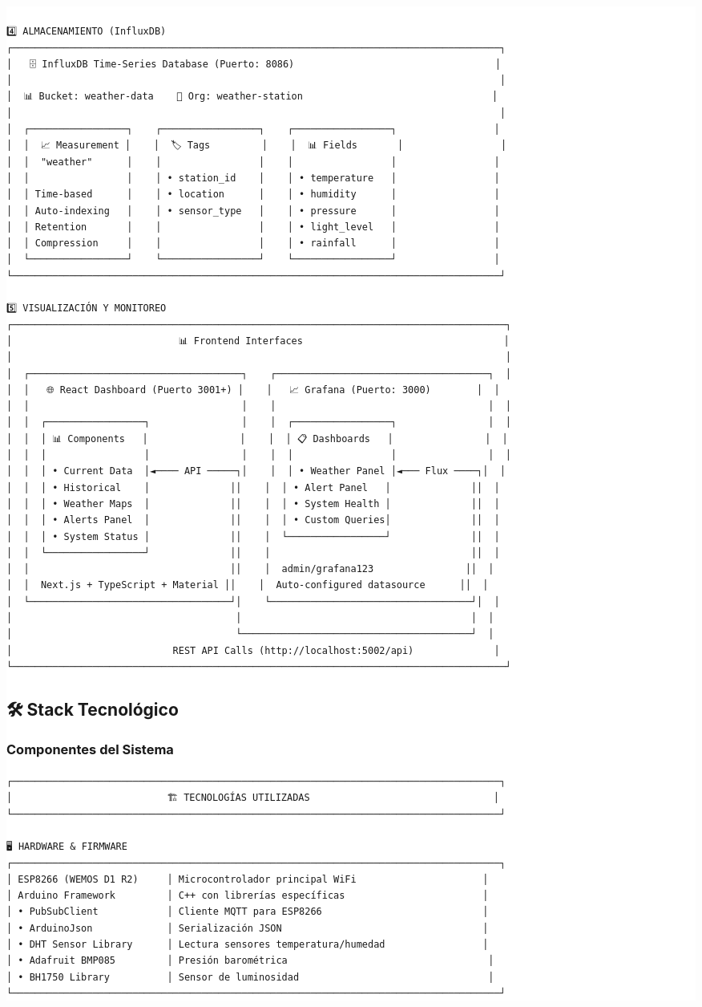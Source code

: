 ```

4️⃣ ALMACENAMIENTO (InfluxDB)
┌─────────────────────────────────────────────────────────────────────────────────────┐
│   🗄️ InfluxDB Time-Series Database (Puerto: 8086)                                   │
│                                                                                     │
│  📊 Bucket: weather-data    🏢 Org: weather-station                                 │
│                                                                                     │
│  ┌─────────────────┐    ┌─────────────────┐    ┌─────────────────┐                 │
│  │  📈 Measurement │    │  🏷️ Tags         │    │  📊 Fields       │                 │
│  │  "weather"      │    │                 │    │                 │                 │
│  │                 │    │ • station_id    │    │ • temperature   │                 │
│  │ Time-based      │    │ • location      │    │ • humidity      │                 │
│  │ Auto-indexing   │    │ • sensor_type   │    │ • pressure      │                 │
│  │ Retention       │    │                 │    │ • light_level   │                 │
│  │ Compression     │    │                 │    │ • rainfall      │                 │
│  └─────────────────┘    └─────────────────┘    └─────────────────┘                 │
└─────────────────────────────────────────────────────────────────────────────────────┘

5️⃣ VISUALIZACIÓN Y MONITOREO
┌──────────────────────────────────────────────────────────────────────────────────────┐
│                             📊 Frontend Interfaces                                   │
│                                                                                      │
│  ┌─────────────────────────────────────┐    ┌─────────────────────────────────────┐  │
│  │   🌐 React Dashboard (Puerto 3001+) │    │   📈 Grafana (Puerto: 3000)        │  │
│  │                                     │    │                                     │  │
│  │  ┌─────────────────┐                │    │  ┌─────────────────┐                │  │
│  │  │ 📊 Components   │                │    │  │ 📋 Dashboards   │                │  │
│  │  │                 │                │    │  │                 │                │  │
│  │  │ • Current Data  │◄──── API ─────┐│    │  │ • Weather Panel │◄─── Flux ────┐│  │
│  │  │ • Historical    │              ││    │  │ • Alert Panel   │              ││  │
│  │  │ • Weather Maps  │              ││    │  │ • System Health │              ││  │
│  │  │ • Alerts Panel  │              ││    │  │ • Custom Queries│              ││  │
│  │  │ • System Status │              ││    │  └─────────────────┘              ││  │
│  │  └─────────────────┘              ││    │                                   ││  │
│  │                                   ││    │  admin/grafana123                ││  │
│  │  Next.js + TypeScript + Material ││    │  Auto-configured datasource      ││  │
│  └───────────────────────────────────┘│    └───────────────────────────────────┘│  │
│                                       │                                        │  │
│                                       └────────────────────────────────────────┘  │
│                            REST API Calls (http://localhost:5002/api)              │
└──────────────────────────────────────────────────────────────────────────────────────┘
```

## 🛠️ Stack Tecnológico

### Componentes del Sistema

```
┌─────────────────────────────────────────────────────────────────────────────────────┐
│                           🏗️ TECNOLOGÍAS UTILIZADAS                                │
└─────────────────────────────────────────────────────────────────────────────────────┘

🖥️ HARDWARE & FIRMWARE
┌─────────────────────────────────────────────────────────────────────────────────────┐
│ ESP8266 (WEMOS D1 R2)     │ Microcontrolador principal WiFi                      │
│ Arduino Framework         │ C++ con librerías específicas                        │
│ • PubSubClient            │ Cliente MQTT para ESP8266                            │
│ • ArduinoJson             │ Serialización JSON                                   │
│ • DHT Sensor Library      │ Lectura sensores temperatura/humedad                 │
│ • Adafruit BMP085         │ Presión barométrica                                   │
│ • BH1750 Library          │ Sensor de luminosidad                                 │
└─────────────────────────────────────────────────────────────────────────────────────┘

```
